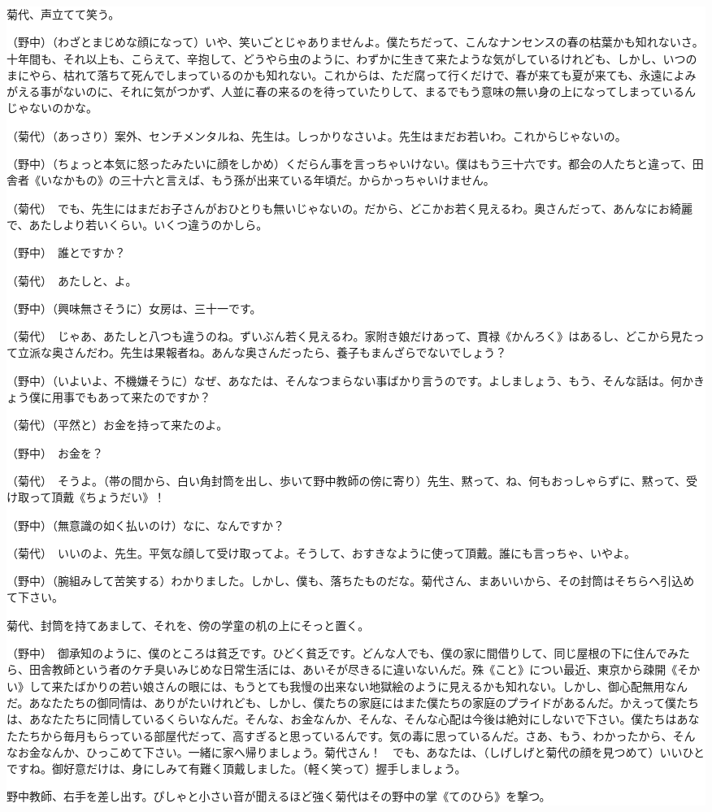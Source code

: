 


菊代、声立てて笑う。





（野中）（わざとまじめな顔になって）いや、笑いごとじゃありませんよ。僕たちだって、こんなナンセンスの春の枯葉かも知れないさ。十年間も、それ以上も、こらえて、辛抱して、どうやら虫のように、わずかに生きて来たような気がしているけれども、しかし、いつのまにやら、枯れて落ちて死んでしまっているのかも知れない。これからは、ただ腐って行くだけで、春が来ても夏が来ても、永遠によみがえる事がないのに、それに気がつかず、人並に春の来るのを待っていたりして、まるでもう意味の無い身の上になってしまっているんじゃないのかな。

（菊代）（あっさり）案外、センチメンタルね、先生は。しっかりなさいよ。先生はまだお若いわ。これからじゃないの。

（野中）（ちょっと本気に怒ったみたいに顔をしかめ）くだらん事を言っちゃいけない。僕はもう三十六です。都会の人たちと違って、田舎者《いなかもの》の三十六と言えば、もう孫が出来ている年頃だ。からかっちゃいけません。

（菊代）　でも、先生にはまだお子さんがおひとりも無いじゃないの。だから、どこかお若く見えるわ。奥さんだって、あんなにお綺麗で、あたしより若いくらい。いくつ違うのかしら。

（野中）　誰とですか？

（菊代）　あたしと、よ。

（野中）（興味無さそうに）女房は、三十一です。

（菊代）　じゃあ、あたしと八つも違うのね。ずいぶん若く見えるわ。家附き娘だけあって、貫禄《かんろく》はあるし、どこから見たって立派な奥さんだわ。先生は果報者ね。あんな奥さんだったら、養子もまんざらでないでしょう？

（野中）（いよいよ、不機嫌そうに）なぜ、あなたは、そんなつまらない事ばかり言うのです。よしましょう、もう、そんな話は。何かきょう僕に用事でもあって来たのですか？

（菊代）（平然と）お金を持って来たのよ。

（野中）　お金を？

（菊代）　そうよ。（帯の間から、白い角封筒を出し、歩いて野中教師の傍に寄り）先生、黙って、ね、何もおっしゃらずに、黙って、受け取って頂戴《ちょうだい》！

（野中）（無意識の如く払いのけ）なに、なんですか？

（菊代）　いいのよ、先生。平気な顔して受け取ってよ。そうして、おすきなように使って頂戴。誰にも言っちゃ、いやよ。

（野中）（腕組みして苦笑する）わかりました。しかし、僕も、落ちたものだな。菊代さん、まあいいから、その封筒はそちらへ引込めて下さい。




菊代、封筒を持てあまして、それを、傍の学童の机の上にそっと置く。





（野中）　御承知のように、僕のところは貧乏です。ひどく貧乏です。どんな人でも、僕の家に間借りして、同じ屋根の下に住んでみたら、田舎教師という者のケチ臭いみじめな日常生活には、あいそが尽きるに違いないんだ。殊《こと》につい最近、東京から疎開《そかい》して来たばかりの若い娘さんの眼には、もうとても我慢の出来ない地獄絵のように見えるかも知れない。しかし、御心配無用なんだ。あなたたちの御同情は、ありがたいけれども、しかし、僕たちの家庭にはまた僕たちの家庭のプライドがあるんだ。かえって僕たちは、あなたたちに同情しているくらいなんだ。そんな、お金なんか、そんな、そんな心配は今後は絶対にしないで下さい。僕たちはあなたたちから毎月もらっている部屋代だって、高すぎると思っているんです。気の毒に思っているんだ。さあ、もう、わかったから、そんなお金なんか、ひっこめて下さい。一緒に家へ帰りましょう。菊代さん！　でも、あなたは、（しげしげと菊代の顔を見つめて）いいひとですね。御好意だけは、身にしみて有難く頂戴しました。（軽く笑って）握手しましょう。




野中教師、右手を差し出す。ぴしゃと小さい音が聞えるほど強く菊代はその野中の掌《てのひら》を撃つ。





